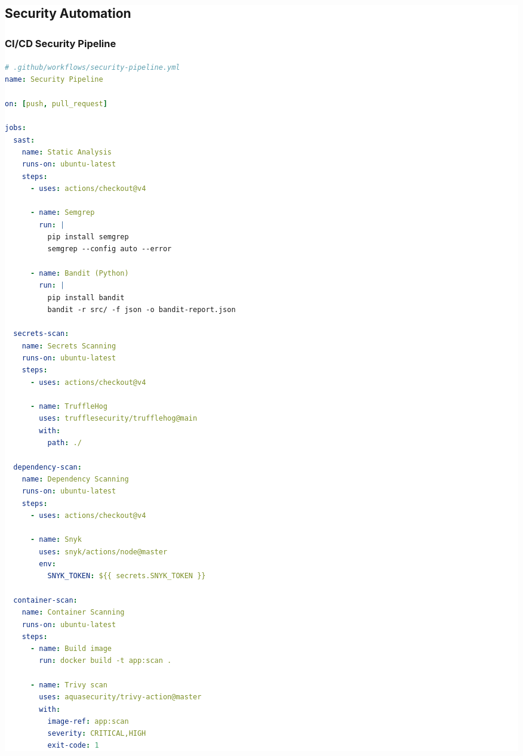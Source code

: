 ## Security Automation

### CI/CD Security Pipeline

```yaml
# .github/workflows/security-pipeline.yml
name: Security Pipeline

on: [push, pull_request]

jobs:
  sast:
    name: Static Analysis
    runs-on: ubuntu-latest
    steps:
      - uses: actions/checkout@v4

      - name: Semgrep
        run: |
          pip install semgrep
          semgrep --config auto --error

      - name: Bandit (Python)
        run: |
          pip install bandit
          bandit -r src/ -f json -o bandit-report.json

  secrets-scan:
    name: Secrets Scanning
    runs-on: ubuntu-latest
    steps:
      - uses: actions/checkout@v4

      - name: TruffleHog
        uses: trufflesecurity/trufflehog@main
        with:
          path: ./

  dependency-scan:
    name: Dependency Scanning
    runs-on: ubuntu-latest
    steps:
      - uses: actions/checkout@v4

      - name: Snyk
        uses: snyk/actions/node@master
        env:
          SNYK_TOKEN: ${{ secrets.SNYK_TOKEN }}

  container-scan:
    name: Container Scanning
    runs-on: ubuntu-latest
    steps:
      - name: Build image
        run: docker build -t app:scan .

      - name: Trivy scan
        uses: aquasecurity/trivy-action@master
        with:
          image-ref: app:scan
          severity: CRITICAL,HIGH
          exit-code: 1

```